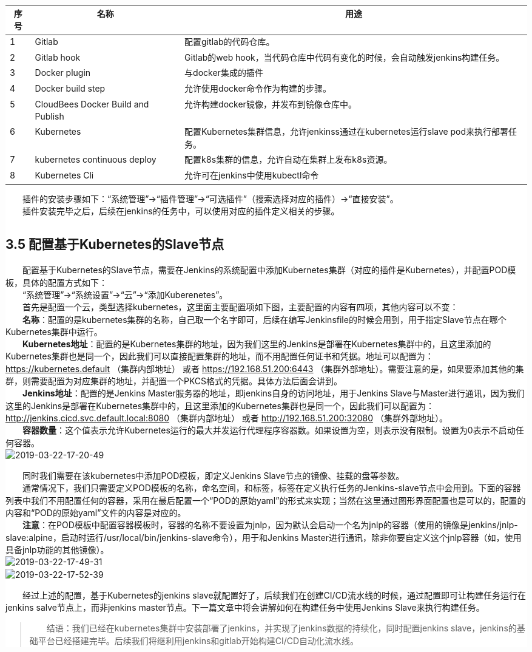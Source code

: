 序号 | 名称 | 用途  
-----|-----|-----  
1 | Gitlab | 配置gitlab的代码仓库。  
2 | Gitlab hook | Gitlab的web hook，当代码仓库中代码有变化的时候，会自动触发jenkins构建任务。  
3 | Docker plugin | 与docker集成的插件  
4 | Docker build step | 允许使用docker命令作为构建的步骤。  
5 | CloudBees Docker Build and Publish | 允许构建docker镜像，并发布到镜像仓库中。  
6 | Kubernetes | 配置Kubernetes集群信息，允许jenkinss通过在kubernetes运行slave pod来执行部署任务。  
7 | kubernetes continuous deploy | 配置k8s集群的信息，允许自动在集群上发布k8s资源。  
8 | Kubernetes Cli | 允许可在jenkins中使用kubectl命令  

　　插件的安装步骤如下：“系统管理”→“插件管理”→“可选插件”（搜索选择对应的插件）→“直接安装”。  
　　插件安装完毕之后，后续在jenkins的任务中，可以使用对应的插件定义相关的步骤。  

## 3.5 配置基于Kubernetes的Slave节点  
　　配置基于Kubernetes的Slave节点，需要在Jenkins的系统配置中添加Kubernetes集群（对应的插件是Kubernetes），并配置POD模板，具体的配置方式如下：  
　　“系统管理”→“系统设置”→“云”→“添加Kuberenetes”。  
　　首先是配置一个云，类型选择kubernetes，这里面主要配置项如下图，主要配置的内容有四项，其他内容可以不变：  
　　**名称**：配置的是kubernetes集群的名称，自己取一个名字即可，后续在编写Jenkinsfile的时候会用到，用于指定Slave节点在哪个Kubernetes集群中运行。  
　　**Kubernetes地址**：配置的是Kubernetes集群的地址，因为我们这里的Jenkins是部署在Kubernetes集群中的，且这里添加的Kubernetes集群也是同一个，因此我们可以直接配置集群的地址，而不用配置任何证书和凭据。地址可以配置为：https://kubernetes.default （集群内部地址） 或者  https://192.168.51.200:6443 （集群外部地址）。需要注意的是，如果要添加其他的集群，则需要配置为对应集群的地址，并配置一个PKCS格式的凭据。具体方法后面会讲到。  
　　**Jenkins地址**：配置的是Jenkins Master服务器的地址，即jenkins自身的访问地址，用于Jenkins Slave与Master进行通讯，因为我们这里的Jenkins是部署在Kubernetes集群中的，且这里添加的Kubernetes集群也是同一个，因此我们可以配置为： http://jenkins.cicd.svc.default.local:8080 （集群内部地址） 或者 http://192.168.51.200:32080 （集群外部地址）。  
　　**容器数量**：这个值表示允许Kubernetes运行的最大并发运行代理程序容器数。如果设置为空，则表示没有限制。设置为0表示不启动任何容器。  
![2019-03-22-17-20-49](http://img.zzl.yuandingsoft.com/blog/2019-03-22-17-20-49.png)  

　　同时我们需要在该kubernetes中添加POD模板，即定义Jenkins Slave节点的镜像、挂载的盘等参数。  
　　通常情况下，我们只需要定义POD模板的名称，命名空间，和标签，标签在定义执行任务的Jenkins-slave节点中会用到。下面的容器列表中我们不用配置任何的容器，采用在最后配置一个“POD的原始yaml”的形式来实现；当然在这里通过图形界面配置也是可以的，配置的内容和“POD的原始yaml”文件的内容是对应的。  
　　**注意**：在POD模板中配置容器模板时，容器的名称不要设置为jnlp，因为默认会启动一个名为jnlp的容器（使用的镜像是jenkins/jnlp-slave:alpine，启动时运行/usr/local/bin/jenkins-slave命令），用于和Jenkins Master进行通讯，除非你要自定义这个jnlp容器（如，使用具备jnlp功能的其他镜像）。  
![2019-03-22-17-49-31](http://img.zzl.yuandingsoft.com/blog/2019-03-22-17-49-31.png)  
![2019-03-22-17-52-39](http://img.zzl.yuandingsoft.com/blog/2019-03-22-17-52-39.png)  

　　经过上述的配置，基于Kubernetes的jenkins slave就配置好了，后续我们在创建CI/CD流水线的时候，通过配置即可让构建任务运行在jenkins salve节点上，而非jenkins master节点。下一篇文章中将会讲解如何在构建任务中使用Jenkins Slave来执行构建任务。  

>　　结语：我们已经在kubernetes集群中安装部署了jenkins，并实现了jenkins数据的持续化，同时配置jenkins slave，jenkins的基础平台已经搭建完毕。后续我们将继利用jenkins和gitlab开始构建CI/CD自动化流水线。  